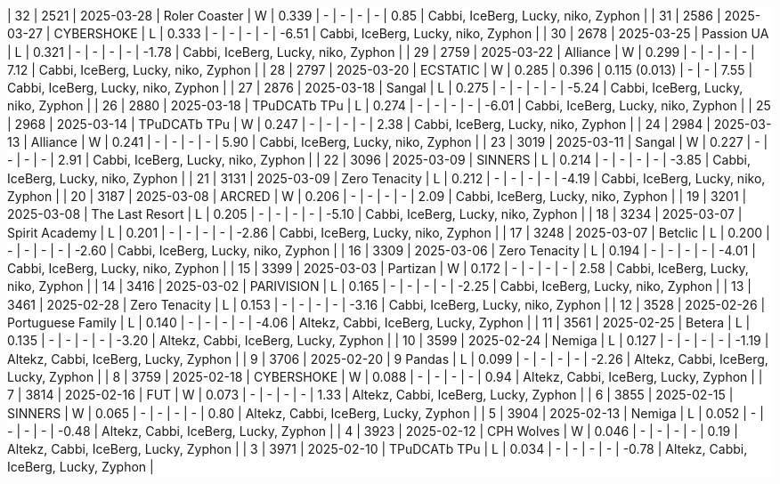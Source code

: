 |           32 |     2521 | 2025-03-28 | Roler Coaster      | W   | 0.339      | -            | -                | -                | -         |     0.85 | Cabbi, IceBerg, Lucky, niko, Zyphon   |
|           31 |     2586 | 2025-03-27 | CYBERSHOKE         | L   | 0.333      | -            | -                | -                | -         |    -6.51 | Cabbi, IceBerg, Lucky, niko, Zyphon   |
|           30 |     2678 | 2025-03-25 | Passion UA         | L   | 0.321      | -            | -                | -                | -         |    -1.78 | Cabbi, IceBerg, Lucky, niko, Zyphon   |
|           29 |     2759 | 2025-03-22 | Alliance           | W   | 0.299      | -            | -                | -                | -         |     7.12 | Cabbi, IceBerg, Lucky, niko, Zyphon   |
|           28 |     2797 | 2025-03-20 | ECSTATIC           | W   | 0.285      | 0.396        | 0.115 (0.013)    | -                | -         |     7.55 | Cabbi, IceBerg, Lucky, niko, Zyphon   |
|           27 |     2876 | 2025-03-18 | Sangal             | L   | 0.275      | -            | -                | -                | -         |    -5.24 | Cabbi, IceBerg, Lucky, niko, Zyphon   |
|           26 |     2880 | 2025-03-18 | TPuDCATb TPu       | L   | 0.274      | -            | -                | -                | -         |    -6.01 | Cabbi, IceBerg, Lucky, niko, Zyphon   |
|           25 |     2968 | 2025-03-14 | TPuDCATb TPu       | W   | 0.247      | -            | -                | -                | -         |     2.38 | Cabbi, IceBerg, Lucky, niko, Zyphon   |
|           24 |     2984 | 2025-03-13 | Alliance           | W   | 0.241      | -            | -                | -                | -         |     5.90 | Cabbi, IceBerg, Lucky, niko, Zyphon   |
|           23 |     3019 | 2025-03-11 | Sangal             | W   | 0.227      | -            | -                | -                | -         |     2.91 | Cabbi, IceBerg, Lucky, niko, Zyphon   |
|           22 |     3096 | 2025-03-09 | SINNERS            | L   | 0.214      | -            | -                | -                | -         |    -3.85 | Cabbi, IceBerg, Lucky, niko, Zyphon   |
|           21 |     3131 | 2025-03-09 | Zero Tenacity      | L   | 0.212      | -            | -                | -                | -         |    -4.19 | Cabbi, IceBerg, Lucky, niko, Zyphon   |
|           20 |     3187 | 2025-03-08 | ARCRED             | W   | 0.206      | -            | -                | -                | -         |     2.09 | Cabbi, IceBerg, Lucky, niko, Zyphon   |
|           19 |     3201 | 2025-03-08 | The Last Resort    | L   | 0.205      | -            | -                | -                | -         |    -5.10 | Cabbi, IceBerg, Lucky, niko, Zyphon   |
|           18 |     3234 | 2025-03-07 | Spirit Academy     | L   | 0.201      | -            | -                | -                | -         |    -2.86 | Cabbi, IceBerg, Lucky, niko, Zyphon   |
|           17 |     3248 | 2025-03-07 | Betclic            | L   | 0.200      | -            | -                | -                | -         |    -2.60 | Cabbi, IceBerg, Lucky, niko, Zyphon   |
|           16 |     3309 | 2025-03-06 | Zero Tenacity      | L   | 0.194      | -            | -                | -                | -         |    -4.01 | Cabbi, IceBerg, Lucky, niko, Zyphon   |
|           15 |     3399 | 2025-03-03 | Partizan           | W   | 0.172      | -            | -                | -                | -         |     2.58 | Cabbi, IceBerg, Lucky, niko, Zyphon   |
|           14 |     3416 | 2025-03-02 | PARIVISION         | L   | 0.165      | -            | -                | -                | -         |    -2.25 | Cabbi, IceBerg, Lucky, niko, Zyphon   |
|           13 |     3461 | 2025-02-28 | Zero Tenacity      | L   | 0.153      | -            | -                | -                | -         |    -3.16 | Cabbi, IceBerg, Lucky, niko, Zyphon   |
|           12 |     3528 | 2025-02-26 | Portuguese Family  | L   | 0.140      | -            | -                | -                | -         |    -4.06 | Altekz, Cabbi, IceBerg, Lucky, Zyphon |
|           11 |     3561 | 2025-02-25 | Betera             | L   | 0.135      | -            | -                | -                | -         |    -3.20 | Altekz, Cabbi, IceBerg, Lucky, Zyphon |
|           10 |     3599 | 2025-02-24 | Nemiga             | L   | 0.127      | -            | -                | -                | -         |    -1.19 | Altekz, Cabbi, IceBerg, Lucky, Zyphon |
|            9 |     3706 | 2025-02-20 | 9 Pandas           | L   | 0.099      | -            | -                | -                | -         |    -2.26 | Altekz, Cabbi, IceBerg, Lucky, Zyphon |
|            8 |     3759 | 2025-02-18 | CYBERSHOKE         | W   | 0.088      | -            | -                | -                | -         |     0.94 | Altekz, Cabbi, IceBerg, Lucky, Zyphon |
|            7 |     3814 | 2025-02-16 | FUT                | W   | 0.073      | -            | -                | -                | -         |     1.33 | Altekz, Cabbi, IceBerg, Lucky, Zyphon |
|            6 |     3855 | 2025-02-15 | SINNERS            | W   | 0.065      | -            | -                | -                | -         |     0.80 | Altekz, Cabbi, IceBerg, Lucky, Zyphon |
|            5 |     3904 | 2025-02-13 | Nemiga             | L   | 0.052      | -            | -                | -                | -         |    -0.48 | Altekz, Cabbi, IceBerg, Lucky, Zyphon |
|            4 |     3923 | 2025-02-12 | CPH Wolves         | W   | 0.046      | -            | -                | -                | -         |     0.19 | Altekz, Cabbi, IceBerg, Lucky, Zyphon |
|            3 |     3971 | 2025-02-10 | TPuDCATb TPu       | L   | 0.034      | -            | -                | -                | -         |    -0.78 | Altekz, Cabbi, IceBerg, Lucky, Zyphon |